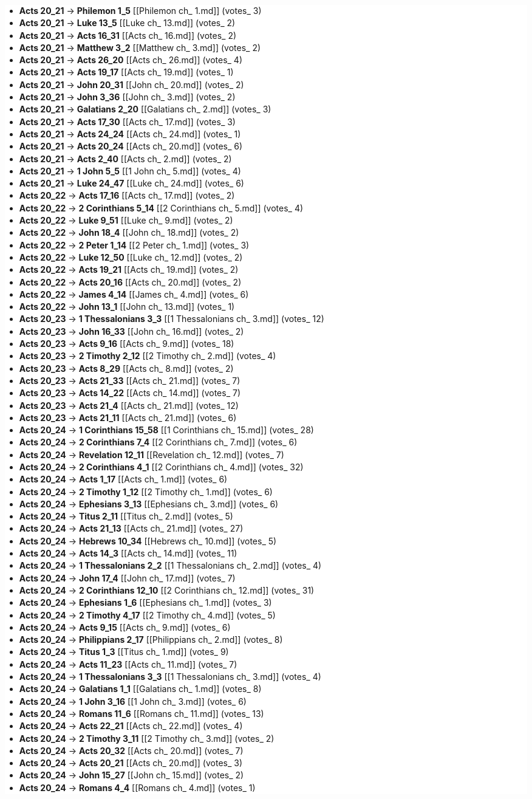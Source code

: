 - **Acts 20_21** → **Philemon 1_5** [[Philemon ch_ 1.md]] (votes_ 3)
- **Acts 20_21** → **Luke 13_5** [[Luke ch_ 13.md]] (votes_ 2)
- **Acts 20_21** → **Acts 16_31** [[Acts ch_ 16.md]] (votes_ 2)
- **Acts 20_21** → **Matthew 3_2** [[Matthew ch_ 3.md]] (votes_ 2)
- **Acts 20_21** → **Acts 26_20** [[Acts ch_ 26.md]] (votes_ 4)
- **Acts 20_21** → **Acts 19_17** [[Acts ch_ 19.md]] (votes_ 1)
- **Acts 20_21** → **John 20_31** [[John ch_ 20.md]] (votes_ 2)
- **Acts 20_21** → **John 3_36** [[John ch_ 3.md]] (votes_ 2)
- **Acts 20_21** → **Galatians 2_20** [[Galatians ch_ 2.md]] (votes_ 3)
- **Acts 20_21** → **Acts 17_30** [[Acts ch_ 17.md]] (votes_ 3)
- **Acts 20_21** → **Acts 24_24** [[Acts ch_ 24.md]] (votes_ 1)
- **Acts 20_21** → **Acts 20_24** [[Acts ch_ 20.md]] (votes_ 6)
- **Acts 20_21** → **Acts 2_40** [[Acts ch_ 2.md]] (votes_ 2)
- **Acts 20_21** → **1 John 5_5** [[1 John ch_ 5.md]] (votes_ 4)
- **Acts 20_21** → **Luke 24_47** [[Luke ch_ 24.md]] (votes_ 6)
- **Acts 20_22** → **Acts 17_16** [[Acts ch_ 17.md]] (votes_ 2)
- **Acts 20_22** → **2 Corinthians 5_14** [[2 Corinthians ch_ 5.md]] (votes_ 4)
- **Acts 20_22** → **Luke 9_51** [[Luke ch_ 9.md]] (votes_ 2)
- **Acts 20_22** → **John 18_4** [[John ch_ 18.md]] (votes_ 2)
- **Acts 20_22** → **2 Peter 1_14** [[2 Peter ch_ 1.md]] (votes_ 3)
- **Acts 20_22** → **Luke 12_50** [[Luke ch_ 12.md]] (votes_ 2)
- **Acts 20_22** → **Acts 19_21** [[Acts ch_ 19.md]] (votes_ 2)
- **Acts 20_22** → **Acts 20_16** [[Acts ch_ 20.md]] (votes_ 2)
- **Acts 20_22** → **James 4_14** [[James ch_ 4.md]] (votes_ 6)
- **Acts 20_22** → **John 13_1** [[John ch_ 13.md]] (votes_ 1)
- **Acts 20_23** → **1 Thessalonians 3_3** [[1 Thessalonians ch_ 3.md]] (votes_ 12)
- **Acts 20_23** → **John 16_33** [[John ch_ 16.md]] (votes_ 2)
- **Acts 20_23** → **Acts 9_16** [[Acts ch_ 9.md]] (votes_ 18)
- **Acts 20_23** → **2 Timothy 2_12** [[2 Timothy ch_ 2.md]] (votes_ 4)
- **Acts 20_23** → **Acts 8_29** [[Acts ch_ 8.md]] (votes_ 2)
- **Acts 20_23** → **Acts 21_33** [[Acts ch_ 21.md]] (votes_ 7)
- **Acts 20_23** → **Acts 14_22** [[Acts ch_ 14.md]] (votes_ 7)
- **Acts 20_23** → **Acts 21_4** [[Acts ch_ 21.md]] (votes_ 12)
- **Acts 20_23** → **Acts 21_11** [[Acts ch_ 21.md]] (votes_ 6)
- **Acts 20_24** → **1 Corinthians 15_58** [[1 Corinthians ch_ 15.md]] (votes_ 28)
- **Acts 20_24** → **2 Corinthians 7_4** [[2 Corinthians ch_ 7.md]] (votes_ 6)
- **Acts 20_24** → **Revelation 12_11** [[Revelation ch_ 12.md]] (votes_ 7)
- **Acts 20_24** → **2 Corinthians 4_1** [[2 Corinthians ch_ 4.md]] (votes_ 32)
- **Acts 20_24** → **Acts 1_17** [[Acts ch_ 1.md]] (votes_ 6)
- **Acts 20_24** → **2 Timothy 1_12** [[2 Timothy ch_ 1.md]] (votes_ 6)
- **Acts 20_24** → **Ephesians 3_13** [[Ephesians ch_ 3.md]] (votes_ 6)
- **Acts 20_24** → **Titus 2_11** [[Titus ch_ 2.md]] (votes_ 5)
- **Acts 20_24** → **Acts 21_13** [[Acts ch_ 21.md]] (votes_ 27)
- **Acts 20_24** → **Hebrews 10_34** [[Hebrews ch_ 10.md]] (votes_ 5)
- **Acts 20_24** → **Acts 14_3** [[Acts ch_ 14.md]] (votes_ 11)
- **Acts 20_24** → **1 Thessalonians 2_2** [[1 Thessalonians ch_ 2.md]] (votes_ 4)
- **Acts 20_24** → **John 17_4** [[John ch_ 17.md]] (votes_ 7)
- **Acts 20_24** → **2 Corinthians 12_10** [[2 Corinthians ch_ 12.md]] (votes_ 31)
- **Acts 20_24** → **Ephesians 1_6** [[Ephesians ch_ 1.md]] (votes_ 3)
- **Acts 20_24** → **2 Timothy 4_17** [[2 Timothy ch_ 4.md]] (votes_ 5)
- **Acts 20_24** → **Acts 9_15** [[Acts ch_ 9.md]] (votes_ 6)
- **Acts 20_24** → **Philippians 2_17** [[Philippians ch_ 2.md]] (votes_ 8)
- **Acts 20_24** → **Titus 1_3** [[Titus ch_ 1.md]] (votes_ 9)
- **Acts 20_24** → **Acts 11_23** [[Acts ch_ 11.md]] (votes_ 7)
- **Acts 20_24** → **1 Thessalonians 3_3** [[1 Thessalonians ch_ 3.md]] (votes_ 4)
- **Acts 20_24** → **Galatians 1_1** [[Galatians ch_ 1.md]] (votes_ 8)
- **Acts 20_24** → **1 John 3_16** [[1 John ch_ 3.md]] (votes_ 6)
- **Acts 20_24** → **Romans 11_6** [[Romans ch_ 11.md]] (votes_ 13)
- **Acts 20_24** → **Acts 22_21** [[Acts ch_ 22.md]] (votes_ 4)
- **Acts 20_24** → **2 Timothy 3_11** [[2 Timothy ch_ 3.md]] (votes_ 2)
- **Acts 20_24** → **Acts 20_32** [[Acts ch_ 20.md]] (votes_ 7)
- **Acts 20_24** → **Acts 20_21** [[Acts ch_ 20.md]] (votes_ 3)
- **Acts 20_24** → **John 15_27** [[John ch_ 15.md]] (votes_ 2)
- **Acts 20_24** → **Romans 4_4** [[Romans ch_ 4.md]] (votes_ 1)